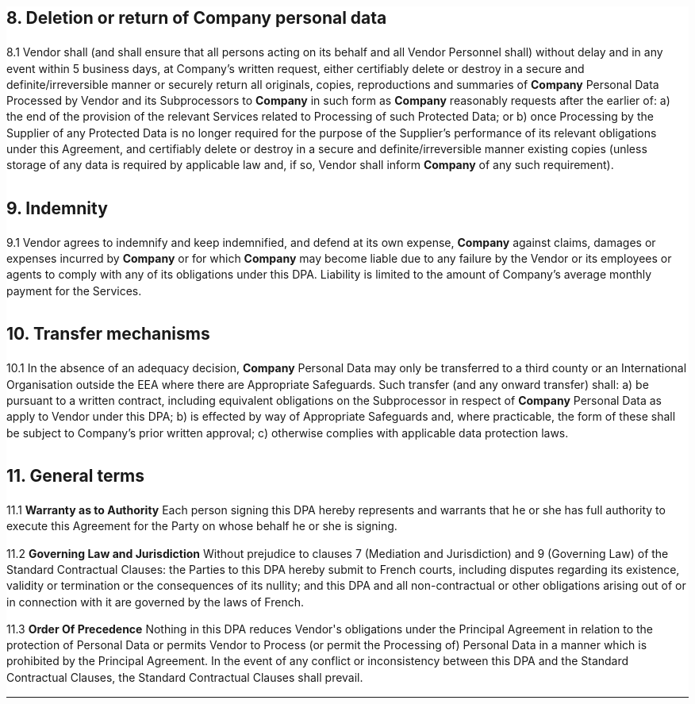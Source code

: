 
## 8. Deletion or return of **Company** personal data

8.1 Vendor shall (and shall ensure that all persons acting on its behalf and all Vendor Personnel shall) without delay and in any event within 5 business days, at Company’s written request, either certifiably delete or destroy in a secure and definite/irreversible manner or securely return all originals, copies, reproductions and summaries of **Company** Personal Data Processed by Vendor and its Subprocessors to **Company** in such form as **Company** reasonably requests after the earlier of:
a) the end of the provision of the relevant Services related to Processing of such Protected Data; or
b) once Processing by the Supplier of any Protected Data is no longer required for the purpose of the Supplier’s performance of its relevant obligations under this Agreement,
and certifiably delete or destroy in a secure and definite/irreversible manner existing copies (unless storage of any data is required by applicable law and, if so, Vendor shall inform **Company** of any such requirement).


## 9. Indemnity

9.1 Vendor agrees to indemnify and keep indemnified, and defend at its own expense, **Company** against claims, damages or expenses incurred by **Company** or for which **Company** may become liable due to any failure by the Vendor or its employees or agents to comply with any of its obligations under this DPA. Liability is limited to the amount of Company’s average monthly payment for the Services.



## 10. Transfer mechanisms

10.1 In the absence of an adequacy decision, **Company** Personal Data may only be transferred to a third county or an International Organisation outside the EEA where there are Appropriate Safeguards. Such transfer (and any onward transfer) shall:
a) be pursuant to a written contract, including equivalent obligations on the Subprocessor in respect of **Company** Personal Data as apply to Vendor under this DPA;
b) is effected by way of Appropriate Safeguards and, where practicable, the form of these shall be subject to Company’s prior written approval;
c) otherwise complies with applicable data protection laws.


## 11. General terms

11.1 **Warranty as to Authority**
Each person signing this DPA hereby represents and warrants that he or she has full authority to execute this Agreement for the Party on whose behalf he or she is signing.

11.2 **Governing Law and Jurisdiction**
Without prejudice to clauses 7 (Mediation and Jurisdiction) and 9 (Governing Law) of the Standard Contractual Clauses: the Parties to this DPA hereby submit to French courts, including disputes regarding its existence, validity or termination or the consequences of its nullity; and this DPA and all non-contractual or other obligations arising out of or in connection with it are governed by the laws of French. 

11.3 **Order Of Precedence**
Nothing in this DPA reduces Vendor's obligations under the Principal Agreement in relation to the protection of Personal Data or permits Vendor to Process (or permit the Processing of) Personal Data in a manner which is prohibited by the Principal Agreement. In the event of any conflict or inconsistency between this DPA and the Standard Contractual Clauses, the Standard Contractual Clauses shall prevail.

---